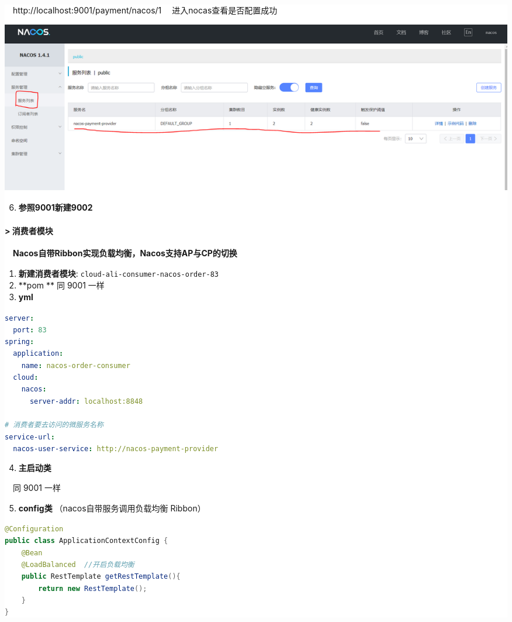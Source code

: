 &emsp;http://localhost:9001/payment/nacos/1
&emsp;进入nocas查看是否配置成功

![img](./images/nacos1.PNG) 

6. **参照9001新建9002**

#### > 消费者模块

&emsp;**Nacos自带Ribbon实现负载均衡，Nacos支持AP与CP的切换** 

1. **新建消费者模块**: `cloud-ali-consumer-nacos-order-83`
2. **pom **
   同 9001 一样
3. **yml**

```yaml
server:
  port: 83
spring:
  application:
    name: nacos-order-consumer
  cloud:
    nacos:
      server-addr: localhost:8848
      
# 消费者要去访问的微服务名称
service-url:
  nacos-user-service: http://nacos-payment-provider
```

4. **主启动类**

&emsp;同 9001 一样

5. **config类** （nacos自带服务调用负载均衡 Ribbon）

```java
@Configuration
public class ApplicationContextConfig {
    @Bean
    @LoadBalanced  //开启负载均衡
    public RestTemplate getRestTemplate(){
        return new RestTemplate();
    }
}
```
